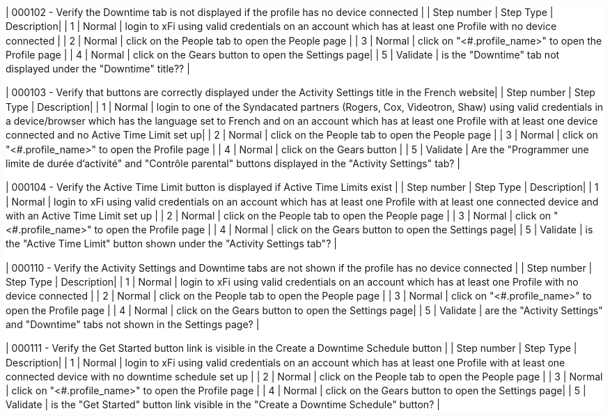 | 000102 - Verify the Downtime tab is not displayed if the profile has no device connected |
| Step number | Step Type | Description|
| 1           | Normal    | login to xFi using valid credentials on an account which has at least one Profile with no device connected |
| 2           | Normal    | click on the People tab to open the People page |
| 3           | Normal    | click on "<#.profile_name>" to open the Profile page |
| 4           | Normal    | click on the Gears button to open the Settings page|
| 5           | Validate  | is the "Downtime" tab not displayed under the "Downtime" title?? |

| 000103 - Verify that buttons are correctly displayed under the Activity Settings title in the French website|
| Step number | Step Type | Description|
| 1           | Normal    | login to one of the Syndacated partners (Rogers, Cox, Videotron, Shaw) using valid credentials in a device/browser which has the language set to French and on an account which has at least one Profile with at least one device connected and no Active Time Limit set up|
| 2           | Normal    | click on the People tab to open the People page |
| 3           | Normal    | click on "<#.profile_name>" to open the Profile page |
| 4           | Normal    | click on the Gears button |
| 5           | Validate  | Are the "Programmer une limite de durée d’activité" and "Contrôle parental" buttons displayed in the "Activity Settings" tab? |

| 000104 - Verify the Active Time Limit button is displayed if Active Time Limits exist |
| Step number | Step Type | Description|
| 1           | Normal    | login to xFi using valid credentials on an account which has at least one Profile with at least one connected device and with an Active Time Limit set up |
| 2           | Normal    | click on the People tab to open the People page |
| 3           | Normal    | click on "<#.profile_name>" to open the Profile page |
| 4           | Normal    | click on the Gears button to open the Settings page|
| 5           | Validate  | is the "Active Time Limit" button shown under the "Activity Settings tab"? |


| 000110 - Verify the Activity Settings and Downtime tabs are not shown if the profile has no device connected |
| Step number | Step Type | Description|
| 1           | Normal    | login to xFi using valid credentials on an account which has at least one Profile with no device connected |
| 2           | Normal    | click on the People tab to open the People page |
| 3           | Normal    | click on "<#.profile_name>" to open the Profile page |
| 4           | Normal    | click on the Gears button to open the Settings page|
| 5           | Validate  | are the "Activity Settings" and "Downtime" tabs not shown in the Settings page? |

| 000111 - Verify the Get Started button link is visible in the Create a Downtime Schedule button  |
| Step number | Step Type | Description|
| 1           | Normal    | login to xFi using valid credentials on an account which has at least one Profile with at least one connected device with no downtime schedule set up |
| 2           | Normal    | click on the People tab to open the People page |
| 3           | Normal    | click on "<#.profile_name>" to open the Profile page |
| 4           | Normal    | click on the Gears button to open the Settings page|
| 5           | Validate  | is the "Get Started" button link visible in the "Create a Downtime Schedule" button? |
